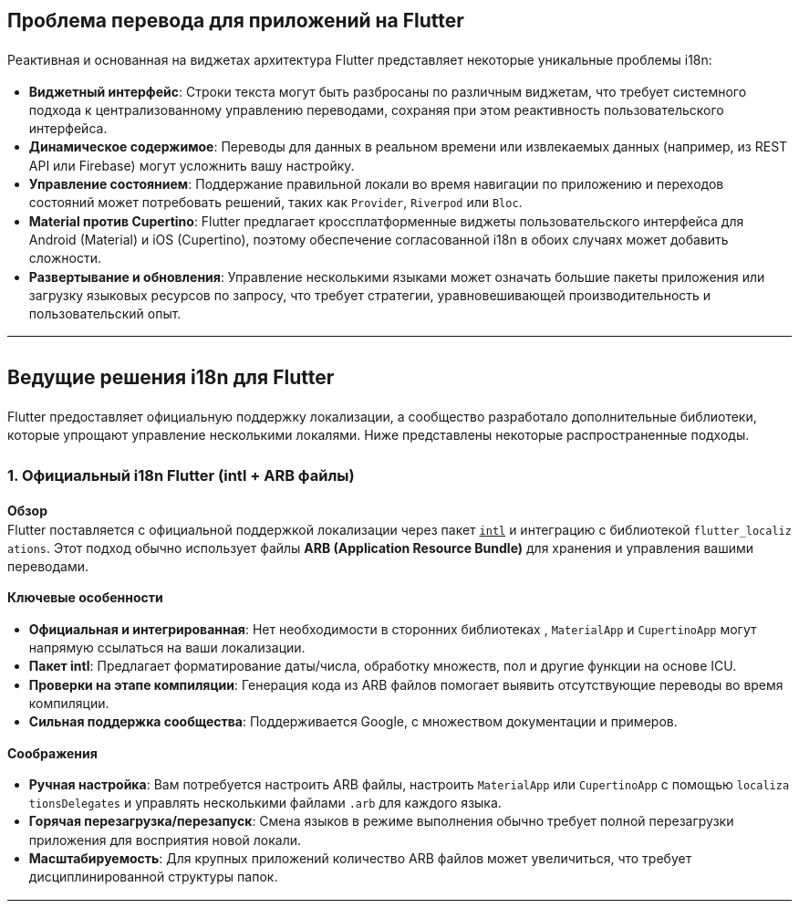## Проблема перевода для приложений на Flutter

Реактивная и основанная на виджетах архитектура Flutter представляет некоторые уникальные проблемы i18n:

- **Виджетный интерфейс**: Строки текста могут быть разбросаны по различным виджетам, что требует системного подхода к централизованному управлению переводами, сохраняя при этом реактивность пользовательского интерфейса.
- **Динамическое содержимое**: Переводы для данных в реальном времени или извлекаемых данных (например, из REST API или Firebase) могут усложнить вашу настройку.
- **Управление состоянием**: Поддержание правильной локали во время навигации по приложению и переходов состояний может потребовать решений, таких как `Provider`, `Riverpod` или `Bloc`.
- **Material против Cupertino**: Flutter предлагает кроссплатформенные виджеты пользовательского интерфейса для Android (Material) и iOS (Cupertino), поэтому обеспечение согласованной i18n в обоих случаях может добавить сложности.
- **Развертывание и обновления**: Управление несколькими языками может означать большие пакеты приложения или загрузку языковых ресурсов по запросу, что требует стратегии, уравновешивающей производительность и пользовательский опыт.

---

## Ведущие решения i18n для Flutter

Flutter предоставляет официальную поддержку локализации, а сообщество разработало дополнительные библиотеки, которые упрощают управление несколькими локалями. Ниже представлены некоторые распространенные подходы.

### 1. Официальный i18n Flutter (intl + ARB файлы)

**Обзор**  
Flutter поставляется с официальной поддержкой локализации через пакет [`intl`](https://pub.dev/packages/intl) и интеграцию с библиотекой `flutter_localizations`. Этот подход обычно использует файлы **ARB (Application Resource Bundle)** для хранения и управления вашими переводами.

**Ключевые особенности**

- **Официальная и интегрированная**: Нет необходимости в сторонних библиотеках , `MaterialApp` и `CupertinoApp` могут напрямую ссылаться на ваши локализации.
- **Пакет intl**: Предлагает форматирование даты/числа, обработку множеств, пол и другие функции на основе ICU.
- **Проверки на этапе компиляции**: Генерация кода из ARB файлов помогает выявить отсутствующие переводы во время компиляции.
- **Сильная поддержка сообщества**: Поддерживается Google, с множеством документации и примеров.

**Соображения**

- **Ручная настройка**: Вам потребуется настроить ARB файлы, настроить `MaterialApp` или `CupertinoApp` с помощью `localizationsDelegates` и управлять несколькими файлами `.arb` для каждого языка.
- **Горячая перезагрузка/перезапуск**: Смена языков в режиме выполнения обычно требует полной перезагрузки приложения для восприятия новой локали.
- **Масштабируемость**: Для крупных приложений количество ARB файлов может увеличиться, что требует дисциплинированной структуры папок.

---